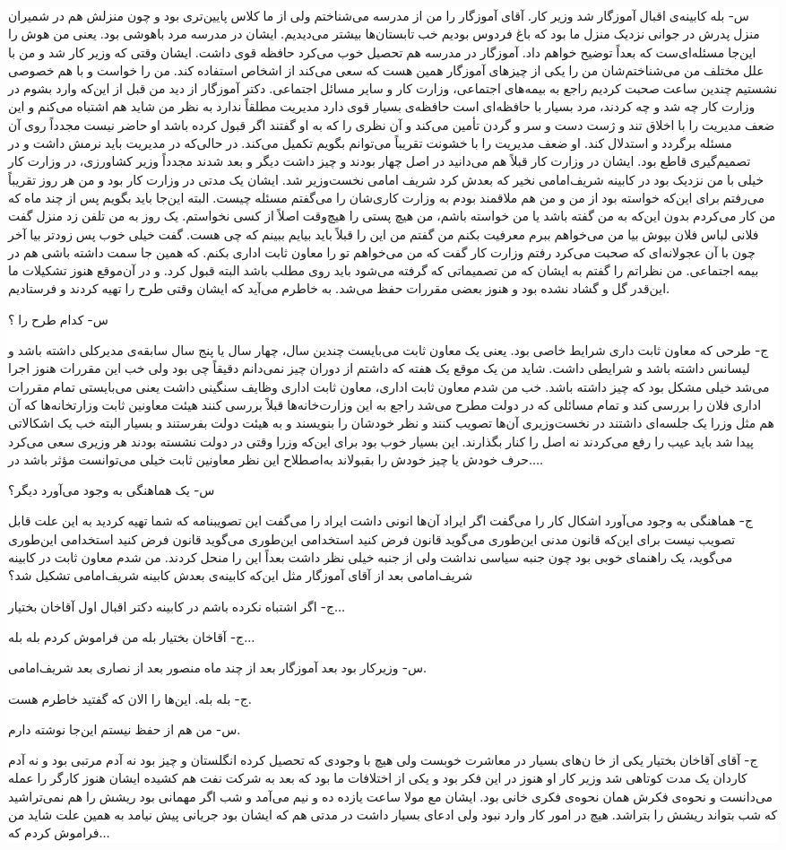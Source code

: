 س- بله کابینه‌ی اقبال آموزگار شد وزیر کار. آقای آموزگار را من از مدرسه می‌شناختم ولی از ما کلاس پایین‌تری بود و چون منزلش هم در شمیران منزل پدرش در جوانی نزدیک منزل ما بود که باغ فردوس بودیم خب تابستان‌ها بیشتر می‌دیدیم. ایشان در مدرسه مرد باهوشی بود. یعنی من هوش را این‌جا مسئله‌ای‌ست که بعداً توضیح خواهم داد. آموزگار در مدرسه هم تحصیل خوب می‌کرد حافظه قوی داشت. ایشان وقتی که وزیر کار شد و من با علل مختلف من می‌شناختم‌شان من را یکی از چیزهای آموزگار همین هست که سعی می‌کند از اشخاص استفاده کند. من را خواست و با هم خصوصی نشستیم چندین ساعت صحبت کردیم راجع به بیمه‌های اجتماعی، وزارت کار و سایر مسائل اجتماعی. دکتر آموزگار از دید من قبل از این‌که وارد بشوم در وزارت کار چه شد و چه کردند، مرد بسیار با حافظه‌ای است حافظه‌ی بسیار قوی دارد مدیریت مطلقاً ندارد به نظر من شاید هم اشتباه می‌کنم و این ضعف مدیریت را با اخلاق تند و ژست دست و سر و گردن تأمین می‌کند و آن نظری را که به او گفتند اگر قبول کرده باشد او حاضر نیست مجدداً روی آن مسئله برگردد و استدلال کند. او ضعف مدیریت را با خشونت تقریباً می‌توانم بگویم تکمیل می‌کند. در حالی‌که در مدیریت باید نرمش داشت و در تصمیم‌گیری قاطع بود. ایشان در وزارت کار قبلاً هم می‌دانید در اصل چهار بودند و چیز داشت دیگر و بعد شدند مجدداً وزیر کشاورزی، در وزارت کار خیلی با من نزدیک بود در کابینه شریف‌امامی نخیر که بعدش کرد شریف‌ امامی نخست‌وزیر شد. ایشان یک مدتی در وزارت کار بود و من هر روز تقریباً می‌رفتم برای این‌که خواسته بود از من و من هم ملاقمند بودم به وزارت کاری‌شان را می‌گفتم مسئله چیست. البته این‌جا باید بگویم پس از چند ماه که من کار می‌کردم بدون این‌که به من گفته باشد یا من خواسته باشم، من هیچ پستی را هیچ‌وقت اصلاً از کسی نخواستم. یک روز به من تلفن زد منزل گفت فلانی لباس فلان بپوش بیا من می‌خواهم ببرم معرفیت بکنم من گفتم من این را قبلاً باید بیایم ببینم که چی هست. گفت خیلی خوب پس زودتر بیا آخر چون با آن عجولانه‌ای که صحبت می‌کرد رفتم وزارت کار گفت که من می‌خواهم تو را معاون ثابت اداری بکنم. که همین جا سمت داشته باشی هم در بیمه اجتماعی. من نظراتم را گفتم به ایشان که من تصمیماتی که گرفته می‌شود باید روی مطلب باشد البته قبول کرد. و در آن‌موقع هنوز تشکیلات ما این‌قدر گل و گشاد نشده بود و هنوز بعضی مقررات حفظ می‌شد. به خاطرم می‌آید که ایشان وقتی طرح را تهیه کردند و فرستادیم.

س- کدام طرح را ؟

ج- طرحی که معاون ثابت داری شرایط خاصی بود. یعنی یک معاون ثابت می‌بایست چندین سال، چهار سال یا پنج سال سابقه‌ی مدیرکلی داشته باشد و لیسانس داشته باشد و شرایطی داشت. شاید من یک موقع یک هفته که داشتم از دوران چیز نمی‌دانم دقیقاً چی بود ولی خب این مقررات هنوز اجرا می‌شد خیلی مشکل بود که چیز داشته باشد. خب من شدم معاون ثابت اداری، معاون ثابت اداری وظایف سنگینی داشت یعنی می‌بایستی تمام مقررات اداری فلان را بررسی کند و تمام مسائلی که در دولت مطرح می‌شد راجع به این وزارت‌خانه‌ها قبلاً بررسی کنند هیئت معاونین ثابت وزارتخانه‌ها که آن هم مثل وزرا یک جلسه‌ای داشتند در نخست‌وزیری آن‌ها تصویب کنند و نظر خودشان را بنویسند و به هیئت دولت بفرستند و بسیار البته خب یک اشکالاتی پیدا شد باید عیب را رفع می‌کردند نه اصل را کنار بگذارند. این بسیار خوب بود برای این‌که وزرا وقتی در دولت نشسته بودند هر وزیری سعی می‌کرد حرف خودش یا چیز خودش را بقبولاند به‌اصطلاح این نظر معاونین ثابت خیلی می‌توانست مؤثر باشد در….

س- یک هماهنگی به وجود می‌آورد دیگر؟

ج- هماهنگی به وجود می‌آورد اشکال کار را می‌گفت اگر ایراد آن‌ها انونی داشت ایراد را می‌گفت این تصویبنامه که شما تهیه کردید به این علت قابل تصویب نیست برای این‌که قانون مدنی این‌طوری می‌گوید قانون فرض کنید استخدامی این‌طوری می‌گوید قانون فرض کنید استخدامی این‌طوری می‌گوید، یک راهنمای خوبی بود چون جنبه سیاسی نداشت ولی از جنبه خیلی نظر داشت بعداً این را منحل کردند. من شدم معاون ثابت در کابینه شریف‌امامی بعد از آقای آموزگار مثل این‌که کابینه‌ی بعدش کابینه شریف‌امامی تشکیل شد؟

ج- اگر اشتباه نکرده باشم در کابینه دکتر اقبال اول آقاخان بختیار…

ج- آقاخان بختیار بله من فراموش کردم بله بله…

س- وزیرکار بود بعد آ‌موزگار بعد از چند ماه منصور بعد از نصاری بعد شریف‌امامی.

ج- بله بله. این‌ها را الان که گفتید خاطرم هست.

س- من هم از حفظ نیستم این‌جا نوشته دارم.

ج- آقای آقاخان بختیار یکی از خا ن‌های بسیار در معاشرت خوبست ولی هیچ با وجودی که تحصیل کرده انگلستان و چیز بود نه آدم مرتبی بود و نه آدم کاردان یک مدت کوتاهی شد وزیر کار او هنوز در این فکر بود و یکی از اختلافات ما بود که بعد به شرکت نفت هم کشیده ایشان هنوز کارگر را عمله می‌دانست و نحوه‌ی فکرش همان نحوه‌ی فکری خانی بود. ایشان مع مولا ساعت یازده ده و نیم می‌آمد و شب اگر مهمانی بود ریشش را هم نمی‌تراشید که شب بتواند ریشش را بتراشد. هیچ در امور کار وارد نبود ولی ادعای بسیار داشت در مدتی هم که ایشان بود جریانی پیش نیامد به همین علت شاید من فراموش کردم که…
